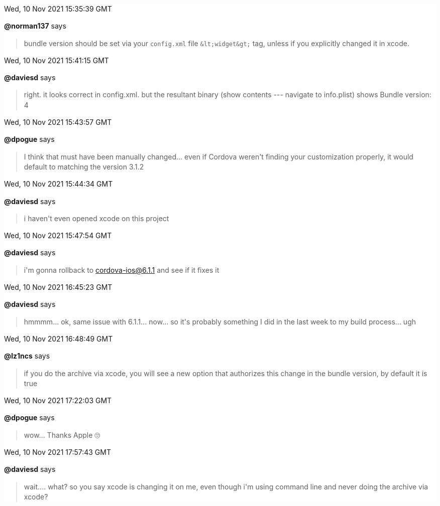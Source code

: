 Wed, 10 Nov 2021 15:35:39 GMT

__@norman137__ says 
> bundle version should be set via your `config.xml` file `&lt;widget&gt;` tag, unless if you explicitly changed it in xcode.
> 

Wed, 10 Nov 2021 15:41:15 GMT

__@daviesd__ says 
> right. it looks correct in config.xml. but the resultant binary (show contents --- navigate to info.plist) shows Bundle version: 4
> 

Wed, 10 Nov 2021 15:43:57 GMT

__@dpogue__ says 
> I think that must have been manually changed... even if Cordova weren't finding your customization properly, it would default to matching the version 3.1.2
> 

Wed, 10 Nov 2021 15:44:34 GMT

__@daviesd__ says 
> i haven't even opened xcode on this project
> 

Wed, 10 Nov 2021 15:47:54 GMT

__@daviesd__ says 
> i'm gonna rollback to cordova-ios@6.1.1 and see if it fixes it
> 

Wed, 10 Nov 2021 16:45:23 GMT

__@daviesd__ says 
> hmmmm... ok, same issue with 6.1.1... now... so it's probably something I did in the last week to my build process... ugh
> 

Wed, 10 Nov 2021 16:48:49 GMT

__@lz1ncs__ says 
> if you do the archive via xcode, you will see a new option that authorizes this change in the bundle version, by default it is true
> 

Wed, 10 Nov 2021 17:22:03 GMT

__@dpogue__ says 
> wow... Thanks Apple 🙄
> 

Wed, 10 Nov 2021 17:57:43 GMT

__@daviesd__ says 
> wait.... what?  so you say xcode is changing it on me, even though i'm using command line and never doing the archive via xcode?
> 
